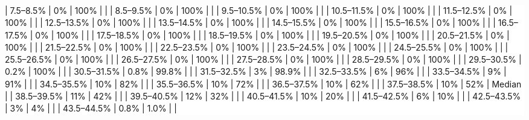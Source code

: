 | 7.5–8.5% | 0% | 100% |  |
| 8.5–9.5% | 0% | 100% |  |
| 9.5–10.5% | 0% | 100% |  |
| 10.5–11.5% | 0% | 100% |  |
| 11.5–12.5% | 0% | 100% |  |
| 12.5–13.5% | 0% | 100% |  |
| 13.5–14.5% | 0% | 100% |  |
| 14.5–15.5% | 0% | 100% |  |
| 15.5–16.5% | 0% | 100% |  |
| 16.5–17.5% | 0% | 100% |  |
| 17.5–18.5% | 0% | 100% |  |
| 18.5–19.5% | 0% | 100% |  |
| 19.5–20.5% | 0% | 100% |  |
| 20.5–21.5% | 0% | 100% |  |
| 21.5–22.5% | 0% | 100% |  |
| 22.5–23.5% | 0% | 100% |  |
| 23.5–24.5% | 0% | 100% |  |
| 24.5–25.5% | 0% | 100% |  |
| 25.5–26.5% | 0% | 100% |  |
| 26.5–27.5% | 0% | 100% |  |
| 27.5–28.5% | 0% | 100% |  |
| 28.5–29.5% | 0% | 100% |  |
| 29.5–30.5% | 0.2% | 100% |  |
| 30.5–31.5% | 0.8% | 99.8% |  |
| 31.5–32.5% | 3% | 98.9% |  |
| 32.5–33.5% | 6% | 96% |  |
| 33.5–34.5% | 9% | 91% |  |
| 34.5–35.5% | 10% | 82% |  |
| 35.5–36.5% | 10% | 72% |  |
| 36.5–37.5% | 10% | 62% |  |
| 37.5–38.5% | 10% | 52% | Median |
| 38.5–39.5% | 11% | 42% |  |
| 39.5–40.5% | 12% | 32% |  |
| 40.5–41.5% | 10% | 20% |  |
| 41.5–42.5% | 6% | 10% |  |
| 42.5–43.5% | 3% | 4% |  |
| 43.5–44.5% | 0.8% | 1.0% |  |